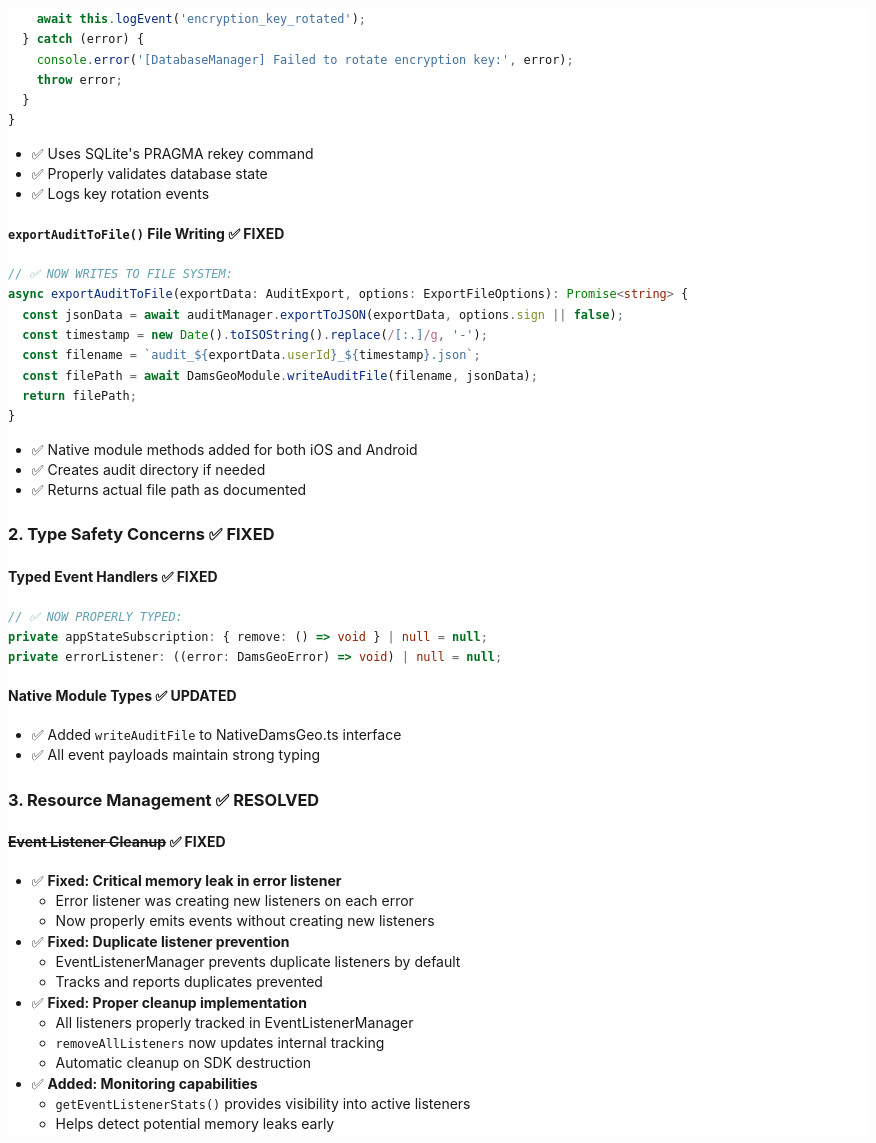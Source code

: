 ```typescript
    await this.logEvent('encryption_key_rotated');
  } catch (error) {
    console.error('[DatabaseManager] Failed to rotate encryption key:', error);
    throw error;
  }
}
```
- ✅ Uses SQLite's PRAGMA rekey command
- ✅ Properly validates database state
- ✅ Logs key rotation events

#### `exportAuditToFile()` File Writing ✅ FIXED
```typescript
// ✅ NOW WRITES TO FILE SYSTEM:
async exportAuditToFile(exportData: AuditExport, options: ExportFileOptions): Promise<string> {
  const jsonData = await auditManager.exportToJSON(exportData, options.sign || false);
  const timestamp = new Date().toISOString().replace(/[:.]/g, '-');
  const filename = `audit_${exportData.userId}_${timestamp}.json`;
  const filePath = await DamsGeoModule.writeAuditFile(filename, jsonData);
  return filePath;
}
```
- ✅ Native module methods added for both iOS and Android
- ✅ Creates audit directory if needed
- ✅ Returns actual file path as documented

### 2. **Type Safety Concerns** ✅ FIXED

#### Typed Event Handlers ✅ FIXED
```typescript
// ✅ NOW PROPERLY TYPED:
private appStateSubscription: { remove: () => void } | null = null;
private errorListener: ((error: DamsGeoError) => void) | null = null;
```

#### Native Module Types ✅ UPDATED
- ✅ Added `writeAuditFile` to NativeDamsGeo.ts interface
- ✅ All event payloads maintain strong typing

### 3. **Resource Management** ✅ RESOLVED

#### ~~Event Listener Cleanup~~ ✅ FIXED
- ✅ **Fixed: Critical memory leak in error listener**
  - Error listener was creating new listeners on each error
  - Now properly emits events without creating new listeners
- ✅ **Fixed: Duplicate listener prevention**
  - EventListenerManager prevents duplicate listeners by default
  - Tracks and reports duplicates prevented
- ✅ **Fixed: Proper cleanup implementation**
  - All listeners properly tracked in EventListenerManager
  - `removeAllListeners` now updates internal tracking
  - Automatic cleanup on SDK destruction
- ✅ **Added: Monitoring capabilities**
  - `getEventListenerStats()` provides visibility into active listeners
  - Helps detect potential memory leaks early
